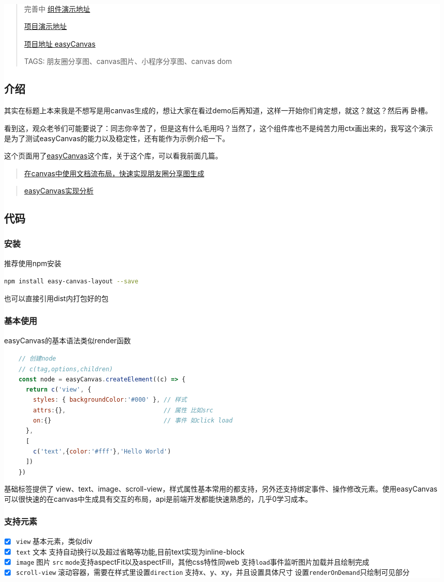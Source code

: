 > 完善中 [组件演示地址](https://gitjinfeiyang.github.io/easy-canvas/example/ui.html)
>
> [项目演示地址](https://gitjinfeiyang.github.io/easy-canvas/example/index.html)
>
> [项目地址 easyCanvas](https://github.com/Gitjinfeiyang/easy-canvas)
>
> TAGS: 朋友圈分享图、canvas图片、小程序分享图、canvas dom

## 介绍

其实在标题上本来我是不想写是用canvas生成的，想让大家在看过demo后再知道，这样一开始你们肯定想，就这？就这？然后再 卧槽。

看到这，观众老爷们可能要说了：同志你辛苦了，但是这有什么毛用吗？当然了，这个组件库也不是纯苦力用ctx画出来的，我写这个演示是为了测试easyCanvas的能力以及稳定性，还有能作为示例介绍一下。

这个页面用了[easyCanvas](https://github.com/Gitjinfeiyang/easy-canvas)这个库，关于这个库，可以看我前面几篇。

> [在canvas中使用文档流布局，快速实现朋友圈分享图生成](https://juejin.im/post/6866334040513839112)

> [easyCanvas实现分析](https://juejin.im/post/6871124987550531592)

## 代码

### 安装
推荐使用npm安装
``` bash
npm install easy-canvas-layout --save
```
也可以直接引用dist内打包好的包

### 基本使用
easyCanvas的基本语法类似render函数

``` javascript
    // 创建node
    // c(tag,options,children)
    const node = easyCanvas.createElement((c) => {
      return c('view', {
        styles: { backgroundColor:'#000' }, // 样式
        attrs:{},                           // 属性 比如src
        on:{}                               // 事件 如click load
      },
      [
        c('text',{color:'#fff'},'Hello World')
      ])
    })
```

基础标签提供了 view、text、image、scroll-view，样式属性基本常用的都支持，另外还支持绑定事件、操作修改元素。使用easyCanvas可以很快速的在canvas中生成具有交互的布局，api是前端开发都能快速熟悉的，几乎0学习成本。

### 支持元素
- [x] `view` 基本元素，类似div
- [x] `text` 文本 支持自动换行以及超过省略等功能,目前text实现为inline-block
- [x] `image` 图片 `src` `mode`支持aspectFit以及aspectFill，其他css特性同web 支持`load`事件监听图片加载并且绘制完成
- [x] `scroll-view` 滚动容器，需要在样式里设置`direction` 支持x、y、xy，并且设置具体尺寸 设置`renderOnDemand`只绘制可见部分
